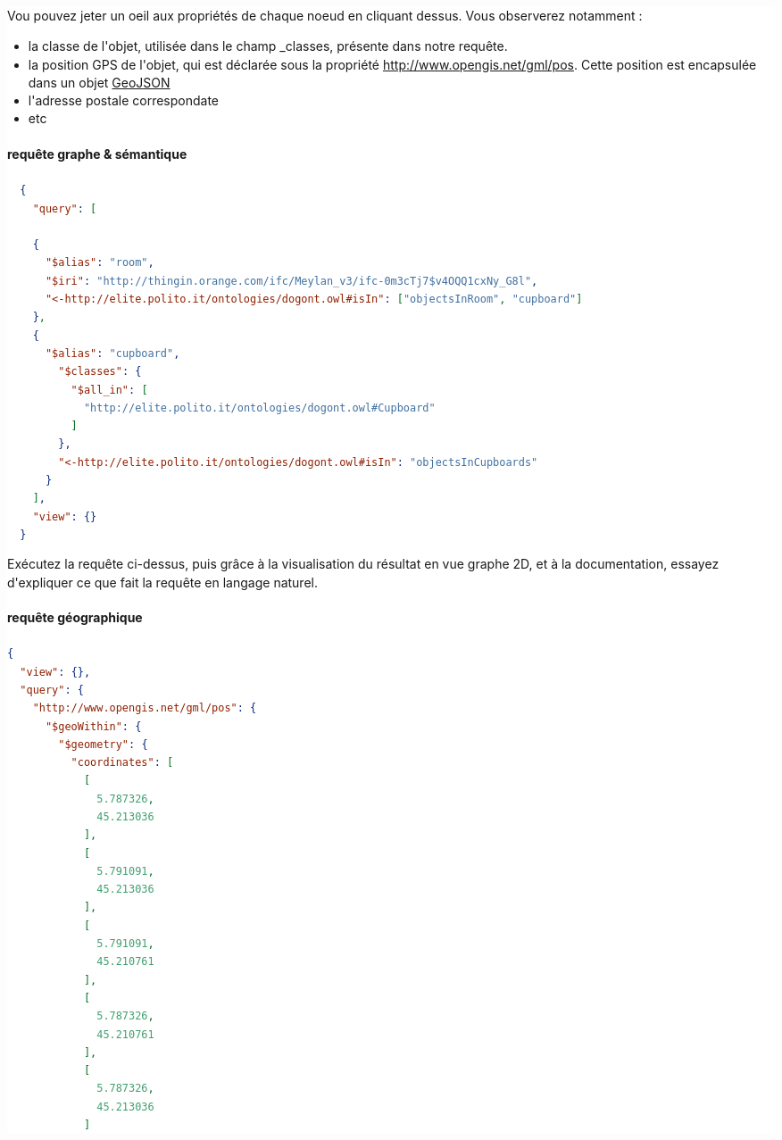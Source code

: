 Vou pouvez jeter un oeil aux propriétés de chaque noeud en cliquant dessus. 
Vous observerez notamment : 
- la classe de l'objet, utilisée dans le champ _classes, présente dans notre requête. 
- la position GPS de l'objet, qui est déclarée sous la propriété http://www.opengis.net/gml/pos. Cette position est encapsulée dans un objet [GeoJSON](https://geojson.org/)
- l'adresse postale correspondate
- etc 

#### requête graphe & sémantique 
```json
  {
    "query": [

    {
      "$alias": "room",
      "$iri": "http://thingin.orange.com/ifc/Meylan_v3/ifc-0m3cTj7$v4OQQ1cxNy_G8l",
      "<-http://elite.polito.it/ontologies/dogont.owl#isIn": ["objectsInRoom", "cupboard"]
    },
    {
      "$alias": "cupboard",
        "$classes": {
          "$all_in": [
            "http://elite.polito.it/ontologies/dogont.owl#Cupboard"
          ]
        },
        "<-http://elite.polito.it/ontologies/dogont.owl#isIn": "objectsInCupboards"
      }
    ],
    "view": {}
  }   
```  

Exécutez la requête ci-dessus, puis grâce à la visualisation du résultat en vue graphe 2D, et à la documentation, essayez d'expliquer ce que fait la requête en langage naturel. 

#### requête géographique 

```json
{
  "view": {},
  "query": {
    "http://www.opengis.net/gml/pos": {
      "$geoWithin": {
        "$geometry": {
          "coordinates": [
            [
              5.787326,
              45.213036
            ],
            [
              5.791091,
              45.213036
            ],
            [
              5.791091,
              45.210761
            ],
            [
              5.787326,
              45.210761
            ],
            [
              5.787326,
              45.213036
            ]
```